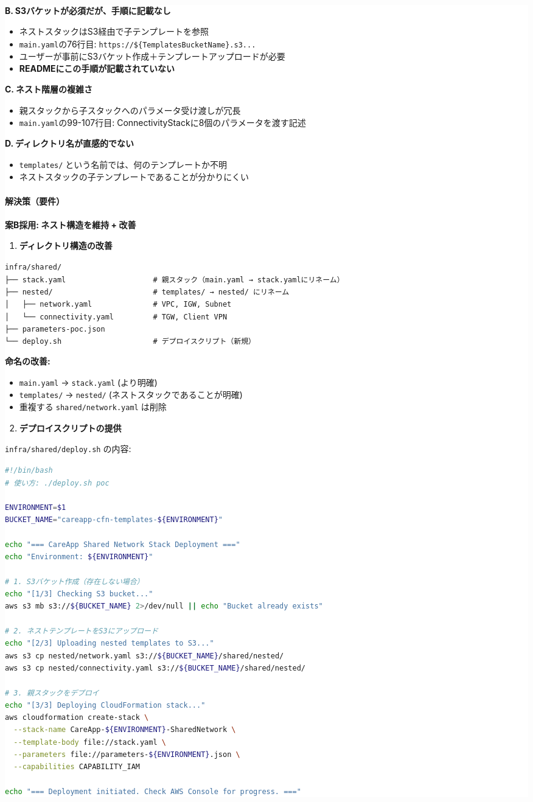 **B. S3バケットが必須だが、手順に記載なし**
- ネストスタックはS3経由で子テンプレートを参照
- `main.yaml`の76行目: `https://${TemplatesBucketName}.s3...`
- ユーザーが事前にS3バケット作成＋テンプレートアップロードが必要
- **READMEにこの手順が記載されていない**

**C. ネスト階層の複雑さ**
- 親スタックから子スタックへのパラメータ受け渡しが冗長
- `main.yaml`の99-107行目: ConnectivityStackに8個のパラメータを渡す記述

**D. ディレクトリ名が直感的でない**
- `templates/` という名前では、何のテンプレートか不明
- ネストスタックの子テンプレートであることが分かりにくい

#### 解決策（要件）

**案B採用: ネスト構造を維持 + 改善**

1. **ディレクトリ構造の改善**

```
infra/shared/
├── stack.yaml                    # 親スタック（main.yaml → stack.yamlにリネーム）
├── nested/                       # templates/ → nested/ にリネーム
│   ├── network.yaml              # VPC, IGW, Subnet
│   └── connectivity.yaml         # TGW, Client VPN
├── parameters-poc.json
└── deploy.sh                     # デプロイスクリプト（新規）
```

**命名の改善:**
- `main.yaml` → `stack.yaml` (より明確)
- `templates/` → `nested/` (ネストスタックであることが明確)
- 重複する `shared/network.yaml` は削除

2. **デプロイスクリプトの提供**

`infra/shared/deploy.sh` の内容:
```bash
#!/bin/bash
# 使い方: ./deploy.sh poc

ENVIRONMENT=$1
BUCKET_NAME="careapp-cfn-templates-${ENVIRONMENT}"

echo "=== CareApp Shared Network Stack Deployment ==="
echo "Environment: ${ENVIRONMENT}"

# 1. S3バケット作成（存在しない場合）
echo "[1/3] Checking S3 bucket..."
aws s3 mb s3://${BUCKET_NAME} 2>/dev/null || echo "Bucket already exists"

# 2. ネストテンプレートをS3にアップロード
echo "[2/3] Uploading nested templates to S3..."
aws s3 cp nested/network.yaml s3://${BUCKET_NAME}/shared/nested/
aws s3 cp nested/connectivity.yaml s3://${BUCKET_NAME}/shared/nested/

# 3. 親スタックをデプロイ
echo "[3/3] Deploying CloudFormation stack..."
aws cloudformation create-stack \
  --stack-name CareApp-${ENVIRONMENT}-SharedNetwork \
  --template-body file://stack.yaml \
  --parameters file://parameters-${ENVIRONMENT}.json \
  --capabilities CAPABILITY_IAM

echo "=== Deployment initiated. Check AWS Console for progress. ==="
```
